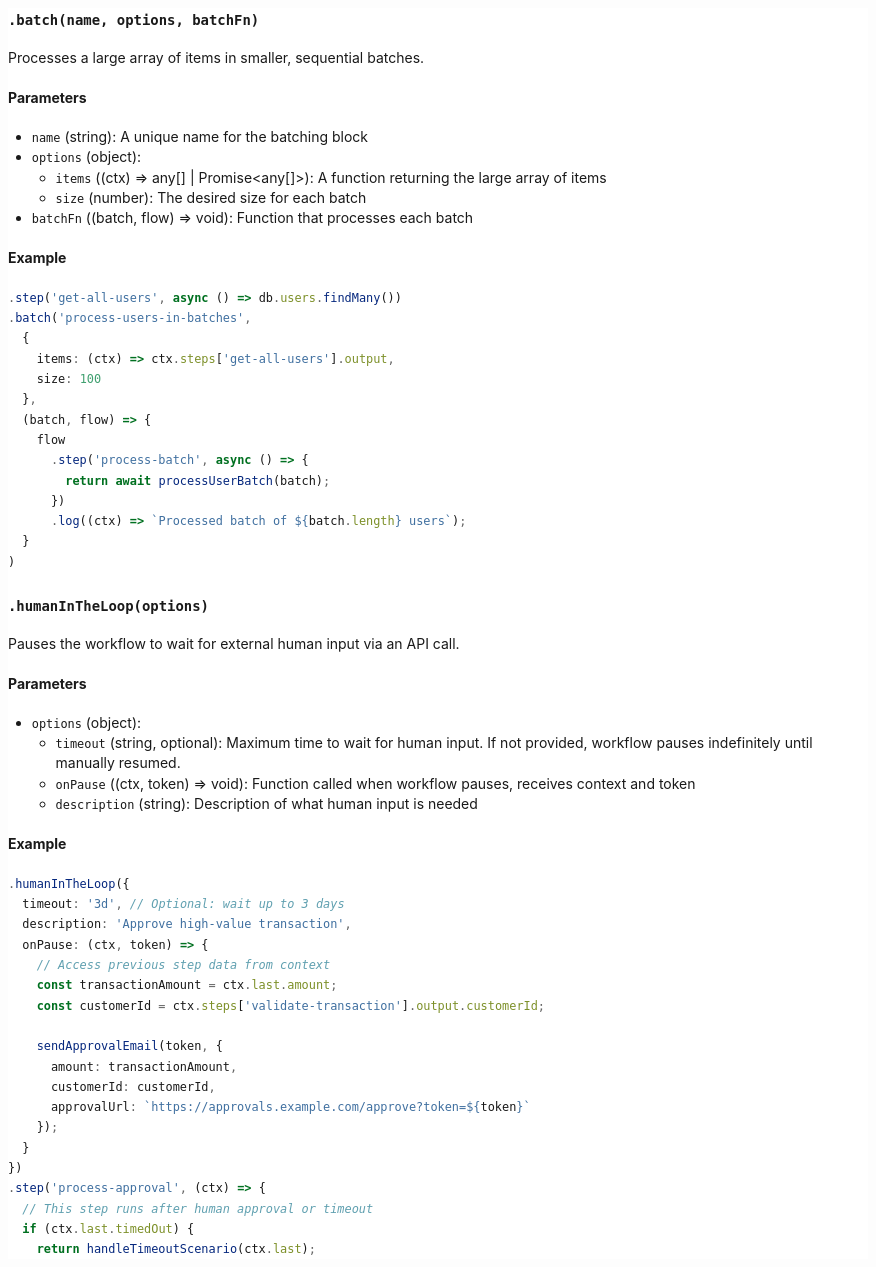### `.batch(name, options, batchFn)`

Processes a large array of items in smaller, sequential batches.

#### Parameters

- `name` (string): A unique name for the batching block
- `options` (object):
  - `items` ((ctx) => any[] | Promise<any[]>): A function returning the large array of items
  - `size` (number): The desired size for each batch
- `batchFn` ((batch, flow) => void): Function that processes each batch

#### Example

```typescript
.step('get-all-users', async () => db.users.findMany())
.batch('process-users-in-batches',
  {
    items: (ctx) => ctx.steps['get-all-users'].output,
    size: 100
  },
  (batch, flow) => {
    flow
      .step('process-batch', async () => {
        return await processUserBatch(batch);
      })
      .log((ctx) => `Processed batch of ${batch.length} users`);
  }
)
```

### `.humanInTheLoop(options)`

Pauses the workflow to wait for external human input via an API call.

#### Parameters

- `options` (object):
  - `timeout` (string, optional): Maximum time to wait for human input. If not provided, workflow pauses indefinitely until manually resumed.
  - `onPause` ((ctx, token) => void): Function called when workflow pauses, receives context and token
  - `description` (string): Description of what human input is needed

#### Example

```typescript
.humanInTheLoop({
  timeout: '3d', // Optional: wait up to 3 days
  description: 'Approve high-value transaction',
  onPause: (ctx, token) => {
    // Access previous step data from context
    const transactionAmount = ctx.last.amount;
    const customerId = ctx.steps['validate-transaction'].output.customerId;
    
    sendApprovalEmail(token, {
      amount: transactionAmount,
      customerId: customerId,
      approvalUrl: `https://approvals.example.com/approve?token=${token}`
    });
  }
})
.step('process-approval', (ctx) => {
  // This step runs after human approval or timeout
  if (ctx.last.timedOut) {
    return handleTimeoutScenario(ctx.last);
```